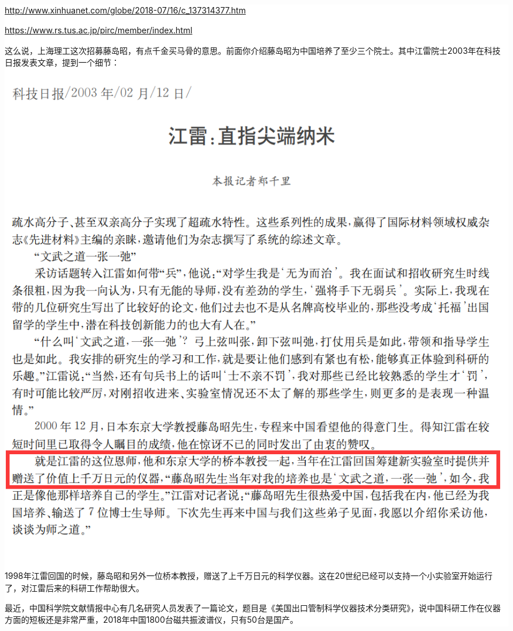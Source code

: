 <http://www.xinhuanet.com/globe/2018-07/16/c_137314377.htm>

<https://www.rs.tus.ac.jp/pirc/member/index.html>

这么说，上海理工这次招募藤岛昭，有点千金买马骨的意思。前面你介绍藤岛昭为中国培养了至少三个院士。其中江雷院士2003年在科技日报发表文章，提到一个细节：

![](images/btnews/0301_0400/0331/media/image12.png)

![](images/btnews/0301_0400/0331/media/image13.png)

1998年江雷回国的时候，藤岛昭和另外一位桥本教授，赠送了上千万日元的科学仪器。这在20世纪已经可以支持一个小实验室开始运行了，对江雷后来的科研工作帮助很大。

最近，中国科学院文献情报中心有几名研究人员发表了一篇论文，题目是《美国出口管制科学仪器技术分类研究》，说中国科研工作在仪器方面的短板还是非常严重，2018年中国1800台磁共振波谱仪，只有50台是国产。
